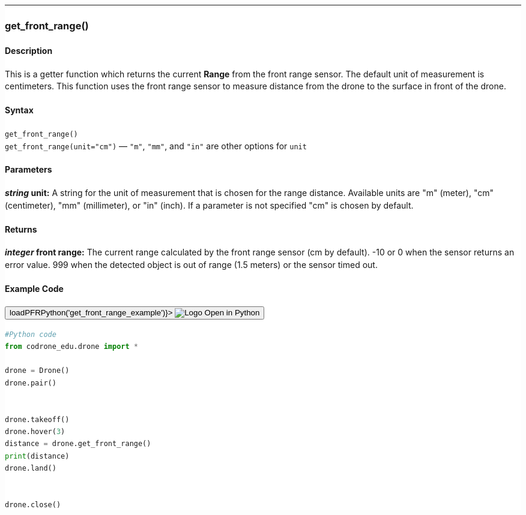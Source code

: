 <hr/>

### get_front_range()

#### Description
This is a getter function which returns the current **Range** from the front range sensor. The default unit of measurement is centimeters.
This function uses the front range sensor to measure distance from the drone to the surface in front of the drone.

#### Syntax
``get_front_range()``     
``get_front_range(unit="cm")`` &mdash; ```"m"```, ```"mm"```, and ```"in"``` are other options for ```unit```


#### Parameters
***string* unit:** A string for the unit of measurement that is chosen for the range distance. Available units are "m" (meter), "cm" (centimeter), "mm" (millimeter), or "in" (inch). If a parameter is not specified "cm" is chosen by default.

#### Returns
***integer* front range:** The current range calculated by the front range sensor (cm by default).
-10 or 0 when the sensor returns an error value.
999 when the detected object is out of range (1.5 meters) or the sensor timed out.

#### Example Code

<div className="loadPFRDiv">
  <button className="loadPFRButton" onClick={() => loadPFRPython('get_front_range_example')}>
    <img src="/img/Open_in_Python_logo.png" alt="Logo" className="button-logo"/>
    <span className="button-text">Open in Python</span>
  </button>
</div>

```python
#Python code
from codrone_edu.drone import *

drone = Drone()
drone.pair()


drone.takeoff()
drone.hover(3)
distance = drone.get_front_range()
print(distance)
drone.land()


drone.close()
```
